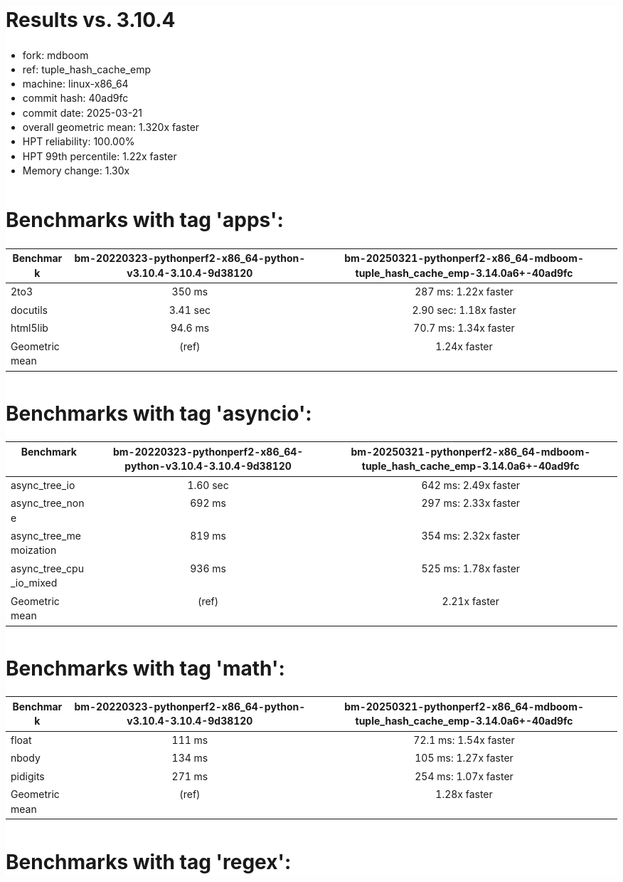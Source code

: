 # Results vs. 3.10.4

- fork: mdboom
- ref: tuple_hash_cache_emp
- machine: linux-x86_64
- commit hash: 40ad9fc
- commit date: 2025-03-21
- overall geometric mean: 1.320x faster
- HPT reliability: 100.00%
- HPT 99th percentile: 1.22x faster
- Memory change: 1.30x

Benchmarks with tag 'apps':
===========================

| Benchmark      | bm-20220323-pythonperf2-x86_64-python-v3.10.4-3.10.4-9d38120 | bm-20250321-pythonperf2-x86_64-mdboom-tuple_hash_cache_emp-3.14.0a6+-40ad9fc |
|----------------|:------------------------------------------------------------:|:----------------------------------------------------------------------------:|
| 2to3           | 350 ms                                                       | 287 ms: 1.22x faster                                                         |
| docutils       | 3.41 sec                                                     | 2.90 sec: 1.18x faster                                                       |
| html5lib       | 94.6 ms                                                      | 70.7 ms: 1.34x faster                                                        |
| Geometric mean | (ref)                                                        | 1.24x faster                                                                 |

Benchmarks with tag 'asyncio':
==============================

| Benchmark               | bm-20220323-pythonperf2-x86_64-python-v3.10.4-3.10.4-9d38120 | bm-20250321-pythonperf2-x86_64-mdboom-tuple_hash_cache_emp-3.14.0a6+-40ad9fc |
|-------------------------|:------------------------------------------------------------:|:----------------------------------------------------------------------------:|
| async_tree_io           | 1.60 sec                                                     | 642 ms: 2.49x faster                                                         |
| async_tree_none         | 692 ms                                                       | 297 ms: 2.33x faster                                                         |
| async_tree_memoization  | 819 ms                                                       | 354 ms: 2.32x faster                                                         |
| async_tree_cpu_io_mixed | 936 ms                                                       | 525 ms: 1.78x faster                                                         |
| Geometric mean          | (ref)                                                        | 2.21x faster                                                                 |

Benchmarks with tag 'math':
===========================

| Benchmark      | bm-20220323-pythonperf2-x86_64-python-v3.10.4-3.10.4-9d38120 | bm-20250321-pythonperf2-x86_64-mdboom-tuple_hash_cache_emp-3.14.0a6+-40ad9fc |
|----------------|:------------------------------------------------------------:|:----------------------------------------------------------------------------:|
| float          | 111 ms                                                       | 72.1 ms: 1.54x faster                                                        |
| nbody          | 134 ms                                                       | 105 ms: 1.27x faster                                                         |
| pidigits       | 271 ms                                                       | 254 ms: 1.07x faster                                                         |
| Geometric mean | (ref)                                                        | 1.28x faster                                                                 |

Benchmarks with tag 'regex':
============================
